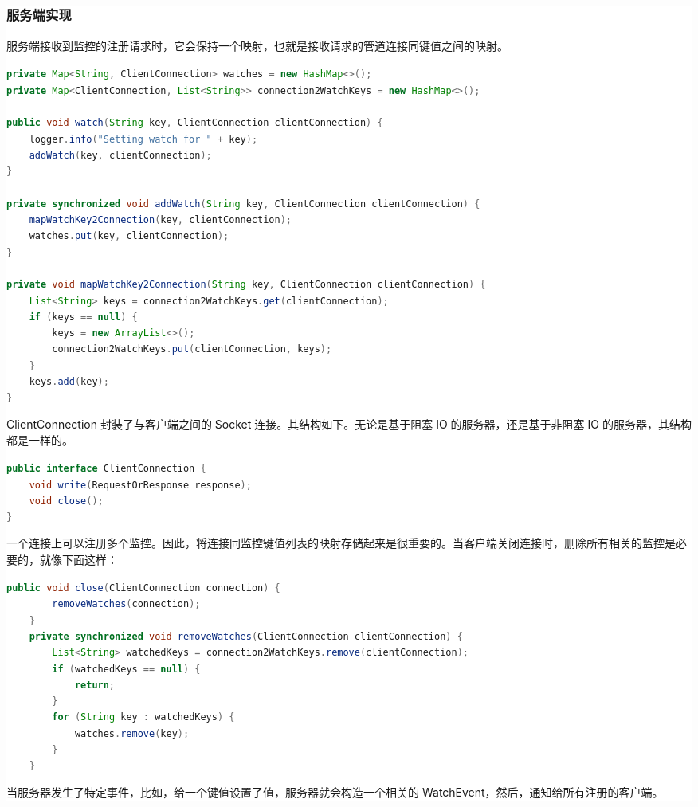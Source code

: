 ### 服务端实现

服务端接收到监控的注册请求时，它会保持一个映射，也就是接收请求的管道连接同键值之间的映射。

```java
private Map<String, ClientConnection> watches = new HashMap<>();
private Map<ClientConnection, List<String>> connection2WatchKeys = new HashMap<>();

public void watch(String key, ClientConnection clientConnection) {
    logger.info("Setting watch for " + key);
    addWatch(key, clientConnection);
}

private synchronized void addWatch(String key, ClientConnection clientConnection) {
    mapWatchKey2Connection(key, clientConnection);
    watches.put(key, clientConnection);
}

private void mapWatchKey2Connection(String key, ClientConnection clientConnection) {
    List<String> keys = connection2WatchKeys.get(clientConnection);
    if (keys == null) {
        keys = new ArrayList<>();
        connection2WatchKeys.put(clientConnection, keys);
    }
    keys.add(key);
}
```

ClientConnection 封装了与客户端之间的 Socket 连接。其结构如下。无论是基于阻塞 IO 的服务器，还是基于非阻塞 IO 的服务器，其结构都是一样的。

```java
public interface ClientConnection {
    void write(RequestOrResponse response);
    void close();
}
```

一个连接上可以注册多个监控。因此，将连接同监控键值列表的映射存储起来是很重要的。当客户端关闭连接时，删除所有相关的监控是必要的，就像下面这样：

```java
public void close(ClientConnection connection) {
        removeWatches(connection);
    }
    private synchronized void removeWatches(ClientConnection clientConnection) {
        List<String> watchedKeys = connection2WatchKeys.remove(clientConnection);
        if (watchedKeys == null) {
            return;
        }
        for (String key : watchedKeys) {
            watches.remove(key);
        }
    }
```

当服务器发生了特定事件，比如，给一个键值设置了值，服务器就会构造一个相关的 WatchEvent，然后，通知给所有注册的客户端。
